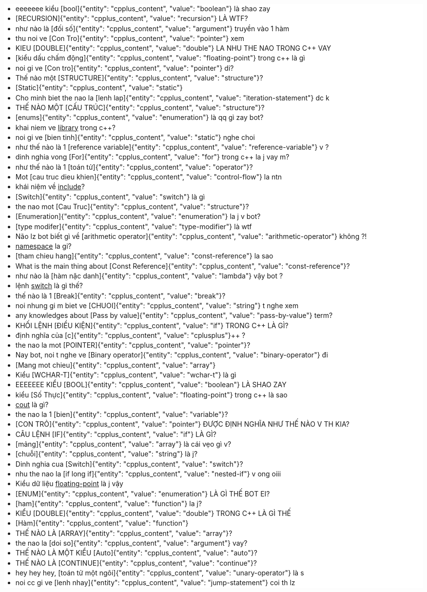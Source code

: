 - eeeeeee kiểu [bool]{"entity": "cpplus_content", "value": "boolean"} là shao zay
- [RECURSION]{"entity": "cpplus_content", "value": "recursion"} LÀ WTF?
- như nào là [đối số]{"entity": "cpplus_content", "value": "argument"} truyền vào 1 hàm
- thu noi ve [Con Tro]{"entity": "cpplus_content", "value": "pointer"} xem
- KIEU [DOUBLE]{"entity": "cpplus_content", "value": "double"} LA NHU THE NAO TRONG C++ VAY
- [kiểu dấu chấm động]{"entity": "cpplus_content", "value": "floating-point"} trong c++ là gì
- noi gi ve [Con tro]{"entity": "cpplus_content", "value": "pointer"} di?
- Thế nào một [STRUCTURE]{"entity": "cpplus_content", "value": "structure"}?
- [Static]{"entity": "cpplus_content", "value": "static"}
- Cho minh biet the nao la [lenh lap]{"entity": "cpplus_content", "value": "iteration-statement"} dc k
- THẾ NÀO MỘT [CẤU TRÚC]{"entity": "cpplus_content", "value": "structure"}?
- [enums]{"entity": "cpplus_content", "value": "enumeration"} là qq gì zay bot?
- khai niem ve [library](cpplus_content) trong c++?
- noi gi ve [bien tinh]{"entity": "cpplus_content", "value": "static"} nghe choi
- như thế nào là 1 [reference variable]{"entity": "cpplus_content", "value": "reference-variable"} v ?
- dinh nghia vong [For]{"entity": "cpplus_content", "value": "for"} trong c++ la j vay m?
- như thế nào là 1 [toán tử]{"entity": "cpplus_content", "value": "operator"}?
- Mot [cau truc dieu khien]{"entity": "cpplus_content", "value": "control-flow"} la ntn
- khái niệm về [include](cpplus_content)?
- [Switch]{"entity": "cpplus_content", "value": "switch"} là gì
- the nao mot [Cau Truc]{"entity": "cpplus_content", "value": "structure"}?
- [Enumeration]{"entity": "cpplus_content", "value": "enumeration"} la j v bot?
- [type modifer]{"entity": "cpplus_content", "value": "type-modifier"} là wtf
- Não lz bot biết gì về [arithmetic operator]{"entity": "cpplus_content", "value": "arithmetic-operator"} không ?!
- [namespace](cpplus_content) la gi?
- [tham chieu hang]{"entity": "cpplus_content", "value": "const-reference"} la sao
- What is the main thing about [Const Reference]{"entity": "cpplus_content", "value": "const-reference"}?
- như nào là [hàm nặc danh]{"entity": "cpplus_content", "value": "lambda"} vậy bot ?
- lệnh [switch](cpplus_content) là gì thế?
- thế nào là 1 [Break]{"entity": "cpplus_content", "value": "break"}?
- noi nhung gi m biet ve [CHUOI]{"entity": "cpplus_content", "value": "string"} t nghe xem
- any knowledges about [Pass by value]{"entity": "cpplus_content", "value": "pass-by-value"} term?
- KHỐI LỆNH [ĐIỀU KIỆN]{"entity": "cpplus_content", "value": "if"} TRONG C++ LÀ GÌ?
- định nghĩa của [c]{"entity": "cpplus_content", "value": "cplusplus"}++ ?
- the nao la mot [POINTER]{"entity": "cpplus_content", "value": "pointer"}?
- Nay bot, noi t nghe ve [Binary operator]{"entity": "cpplus_content", "value": "binary-operator"} đi
- [Mang mot chieu]{"entity": "cpplus_content", "value": "array"}
- Kiểu [WCHAR-T]{"entity": "cpplus_content", "value": "wchar-t"} là gì
- EEEEEEE KIỂU [BOOL]{"entity": "cpplus_content", "value": "boolean"} LÀ SHAO ZAY
- kiểu [Số Thực]{"entity": "cpplus_content", "value": "floating-point"} trong c++ là sao
- [cout](cpplus_content) là gì?
- the nao la 1 [bien]{"entity": "cpplus_content", "value": "variable"}?
- [CON TRỎ]{"entity": "cpplus_content", "value": "pointer"} ĐƯỢC ĐỊNH NGHĨA NHƯ THẾ NÀO V TH KIA?
- CÂU LỆNH [IF]{"entity": "cpplus_content", "value": "if"} LÀ GÌ?
- [mảng]{"entity": "cpplus_content", "value": "array"} là cái vẹo gì v?
- [chuỗi]{"entity": "cpplus_content", "value": "string"} là j?
- Dinh nghia cua [Switch]{"entity": "cpplus_content", "value": "switch"}?
- nhu the nao la [if long if]{"entity": "cpplus_content", "value": "nested-if"} v ong oiii
- Kiểu dữ liệu [floating-point](cpplus_content) là j vậy
- [ENUM]{"entity": "cpplus_content", "value": "enumeration"} LÀ GÌ THẾ BOT EI?
- [ham]{"entity": "cpplus_content", "value": "function"} la j?
- KIỂU [DOUBLE]{"entity": "cpplus_content", "value": "double"} TRONG C++ LÀ GÌ THẾ
- [Hàm]{"entity": "cpplus_content", "value": "function"}
- THẾ NÀO LÀ [ARRAY]{"entity": "cpplus_content", "value": "array"}?
- the nao la [doi so]{"entity": "cpplus_content", "value": "argument"} vay?
- THẾ NÀO LÀ MỘT KIỂU [Auto]{"entity": "cpplus_content", "value": "auto"}?
- THẾ NÀO LÀ [CONTINUE]{"entity": "cpplus_content", "value": "continue"}?
- hey hey hey, [toán tử một ngôi]{"entity": "cpplus_content", "value": "unary-operator"} là s
- noi cc gi ve [lenh nhay]{"entity": "cpplus_content", "value": "jump-statement"} coi th lz